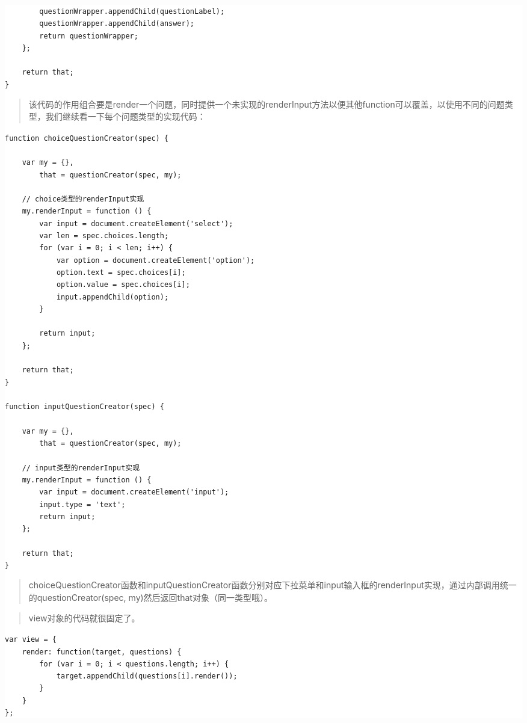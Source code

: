 	        questionWrapper.appendChild(questionLabel);
	        questionWrapper.appendChild(answer);
	        return questionWrapper;
	    };
	
	    return that;
	}

> 该代码的作用组合要是render一个问题，同时提供一个未实现的renderInput方法以便其他function可以覆盖，以使用不同的问题类型，我们继续看一下每个问题类型的实现代码：

	function choiceQuestionCreator(spec) {
	
	    var my = {},
			that = questionCreator(spec, my);
	            
	    // choice类型的renderInput实现
	    my.renderInput = function () {
	        var input = document.createElement('select');
	        var len = spec.choices.length;
	        for (var i = 0; i < len; i++) {
	            var option = document.createElement('option');
	            option.text = spec.choices[i];
	            option.value = spec.choices[i];
	            input.appendChild(option);
	        }
	
	        return input;
	    };
	
	    return that;
	}
	
	function inputQuestionCreator(spec) {
	
	    var my = {},
			that = questionCreator(spec, my);
	
	    // input类型的renderInput实现
	    my.renderInput = function () {
	        var input = document.createElement('input');
	        input.type = 'text';
	        return input;
	    };
	
	    return that;
	}

> choiceQuestionCreator函数和inputQuestionCreator函数分别对应下拉菜单和input输入框的renderInput实现，通过内部调用统一的questionCreator(spec, my)然后返回that对象（同一类型哦）。

> view对象的代码就很固定了。

	var view = {
	    render: function(target, questions) {
	        for (var i = 0; i < questions.length; i++) {
	            target.appendChild(questions[i].render());
	        }
	    }
	};
